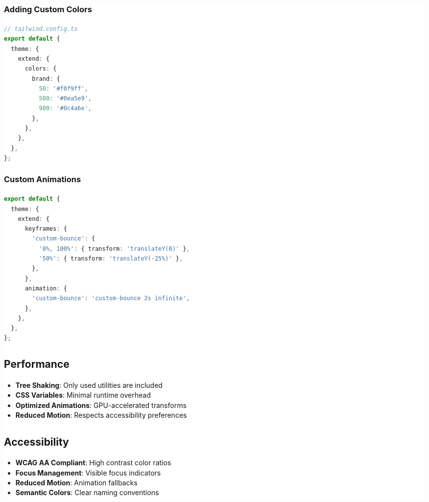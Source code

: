 ### Adding Custom Colors
```typescript
// tailwind.config.ts
export default {
  theme: {
    extend: {
      colors: {
        brand: {
          50: '#f0f9ff',
          500: '#0ea5e9',
          900: '#0c4a6e',
        },
      },
    },
  },
};
```

### Custom Animations
```typescript
export default {
  theme: {
    extend: {
      keyframes: {
        'custom-bounce': {
          '0%, 100%': { transform: 'translateY(0)' },
          '50%': { transform: 'translateY(-25%)' },
        },
      },
      animation: {
        'custom-bounce': 'custom-bounce 2s infinite',
      },
    },
  },
};
```

## Performance

- **Tree Shaking**: Only used utilities are included
- **CSS Variables**: Minimal runtime overhead
- **Optimized Animations**: GPU-accelerated transforms
- **Reduced Motion**: Respects accessibility preferences

## Accessibility

- **WCAG AA Compliant**: High contrast color ratios
- **Focus Management**: Visible focus indicators
- **Reduced Motion**: Animation fallbacks
- **Semantic Colors**: Clear naming conventions
